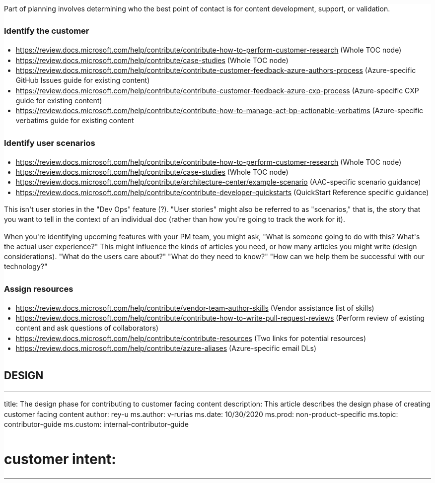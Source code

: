 Part of planning involves determining who the best point of contact is for content development, support, or validation.

### Identify the customer
- https://review.docs.microsoft.com/help/contribute/contribute-how-to-perform-customer-research (Whole TOC node) 
- https://review.docs.microsoft.com/help/contribute/case-studies (Whole TOC node) 
- https://review.docs.microsoft.com/help/contribute/contribute-customer-feedback-azure-authors-process (Azure-specific GitHub Issues guide for existing content) 
- https://review.docs.microsoft.com/help/contribute/contribute-customer-feedback-azure-cxp-process (Azure-specific CXP guide for existing content) 
- https://review.docs.microsoft.com/help/contribute/contribute-how-to-manage-act-bp-actionable-verbatims (Azure-specific verbatims guide for existing content

### Identify user scenarios
- https://review.docs.microsoft.com/help/contribute/contribute-how-to-perform-customer-research (Whole TOC node) 
- https://review.docs.microsoft.com/help/contribute/case-studies (Whole TOC node) 
- https://review.docs.microsoft.com/help/contribute/architecture-center/example-scenario (AAC-specific scenario guidance) 
- https://review.docs.microsoft.com/help/contribute/contribute-developer-quickstarts (QuickStart Reference specific guidance)

This isn't user stories in the "Dev Ops" feature (?). "User stories" might also be referred to as "scenarios," that is, the story that you want to tell in the context of an individual doc (rather than how you're going to track the work for it).

When you're identifying upcoming features with your PM team, you might ask, "What is someone going to do with this? What's the actual user experience?" This might influence the kinds of articles you need, or how many articles you might write (design considerations).
"What do the users care about?" "What do they need to know?" "How can we help them be successful with our technology?"

### Assign resources
- https://review.docs.microsoft.com/help/contribute/vendor-team-author-skills (Vendor assistance list of skills) 
- https://review.docs.microsoft.com/help/contribute/contribute-how-to-write-pull-request-reviews (Perform review of existing content and ask questions of collaborators) 
- https://review.docs.microsoft.com/help/contribute/contribute-resources (Two links for potential resources) 
- https://review.docs.microsoft.com/help/contribute/azure-aliases (Azure-specific email DLs)


**DESIGN**
---

---
title: The design phase for contributing to customer facing content
description: This article describes the design phase of creating customer facing content
author: rey-u
ms.author: v-rurias
ms.date: 10/30/2020
ms.prod: non-product-specific
ms.topic: contributor-guide
ms.custom: internal-contributor-guide
# customer intent:
---
